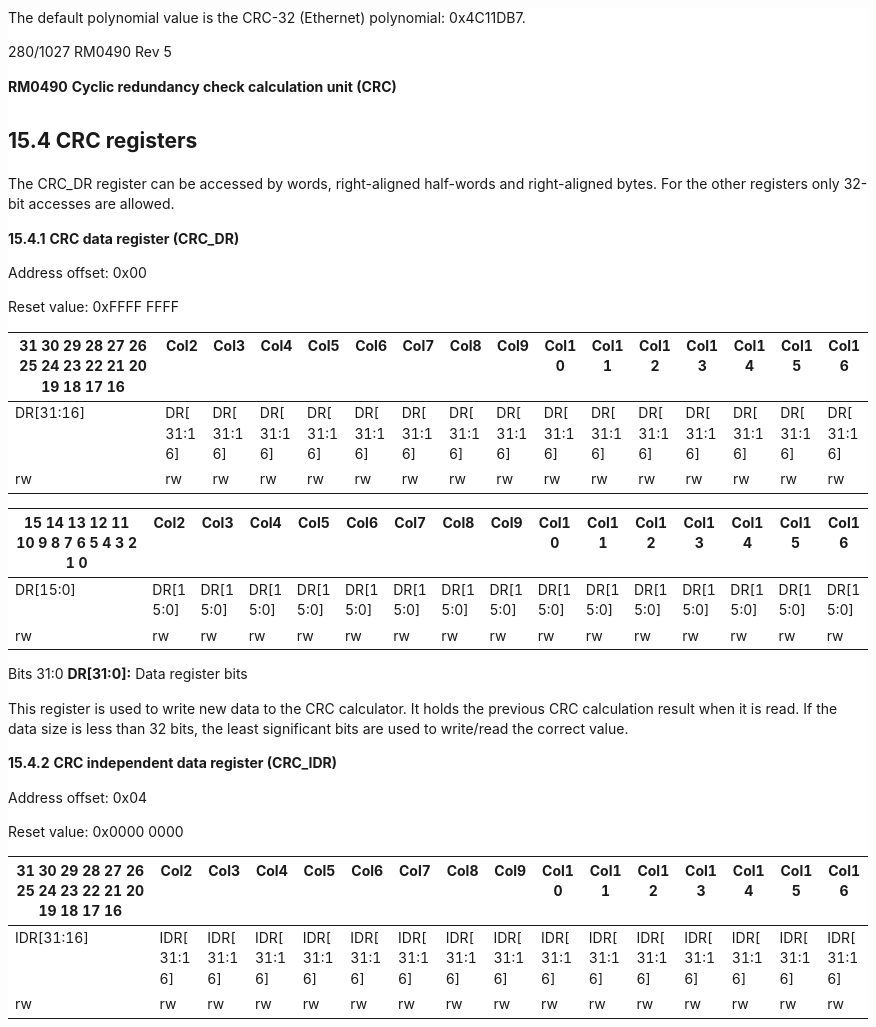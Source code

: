 
The default polynomial value is the CRC-32 (Ethernet) polynomial: 0x4C11DB7.


280/1027 RM0490 Rev 5


**RM0490** **Cyclic redundancy check calculation unit (CRC)**

## **15.4 CRC registers**


The CRC_DR register can be accessed by words, right-aligned half-words and right-aligned
bytes. For the other registers only 32-bit accesses are allowed.


**15.4.1** **CRC data register (CRC_DR)**


Address offset: 0x00


Reset value: 0xFFFF FFFF

|31 30 29 28 27 26 25 24 23 22 21 20 19 18 17 16|Col2|Col3|Col4|Col5|Col6|Col7|Col8|Col9|Col10|Col11|Col12|Col13|Col14|Col15|Col16|
|---|---|---|---|---|---|---|---|---|---|---|---|---|---|---|---|
|DR[31:16]|DR[31:16]|DR[31:16]|DR[31:16]|DR[31:16]|DR[31:16]|DR[31:16]|DR[31:16]|DR[31:16]|DR[31:16]|DR[31:16]|DR[31:16]|DR[31:16]|DR[31:16]|DR[31:16]|DR[31:16]|
|rw|rw|rw|rw|rw|rw|rw|rw|rw|rw|rw|rw|rw|rw|rw|rw|


|15 14 13 12 11 10 9 8 7 6 5 4 3 2 1 0|Col2|Col3|Col4|Col5|Col6|Col7|Col8|Col9|Col10|Col11|Col12|Col13|Col14|Col15|Col16|
|---|---|---|---|---|---|---|---|---|---|---|---|---|---|---|---|
|DR[15:0]|DR[15:0]|DR[15:0]|DR[15:0]|DR[15:0]|DR[15:0]|DR[15:0]|DR[15:0]|DR[15:0]|DR[15:0]|DR[15:0]|DR[15:0]|DR[15:0]|DR[15:0]|DR[15:0]|DR[15:0]|
|rw|rw|rw|rw|rw|rw|rw|rw|rw|rw|rw|rw|rw|rw|rw|rw|



Bits 31:0 **DR[31:0]:** Data register bits

This register is used to write new data to the CRC calculator.
It holds the previous CRC calculation result when it is read.
If the data size is less than 32 bits, the least significant bits are used to write/read the correct
value.


**15.4.2** **CRC independent data register (CRC_IDR)**


Address offset: 0x04


Reset value: 0x0000 0000

|31 30 29 28 27 26 25 24 23 22 21 20 19 18 17 16|Col2|Col3|Col4|Col5|Col6|Col7|Col8|Col9|Col10|Col11|Col12|Col13|Col14|Col15|Col16|
|---|---|---|---|---|---|---|---|---|---|---|---|---|---|---|---|
|IDR[31:16]|IDR[31:16]|IDR[31:16]|IDR[31:16]|IDR[31:16]|IDR[31:16]|IDR[31:16]|IDR[31:16]|IDR[31:16]|IDR[31:16]|IDR[31:16]|IDR[31:16]|IDR[31:16]|IDR[31:16]|IDR[31:16]|IDR[31:16]|
|rw|rw|rw|rw|rw|rw|rw|rw|rw|rw|rw|rw|rw|rw|rw|rw|
